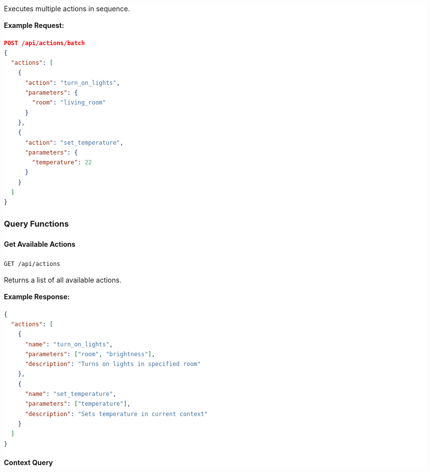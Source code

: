 Executes multiple actions in sequence.

**Example Request:**

```json
POST /api/actions/batch
{
  "actions": [
    {
      "action": "turn_on_lights",
      "parameters": {
        "room": "living_room"
      }
    },
    {
      "action": "set_temperature",
      "parameters": {
        "temperature": 22
      }
    }
  ]
}
```

### Query Functions

#### Get Available Actions

```http
GET /api/actions
```

Returns a list of all available actions.

**Example Response:**

```json
{
  "actions": [
    {
      "name": "turn_on_lights",
      "parameters": ["room", "brightness"],
      "description": "Turns on lights in specified room"
    },
    {
      "name": "set_temperature",
      "parameters": ["temperature"],
      "description": "Sets temperature in current context"
    }
  ]
}
```

#### Context Query
